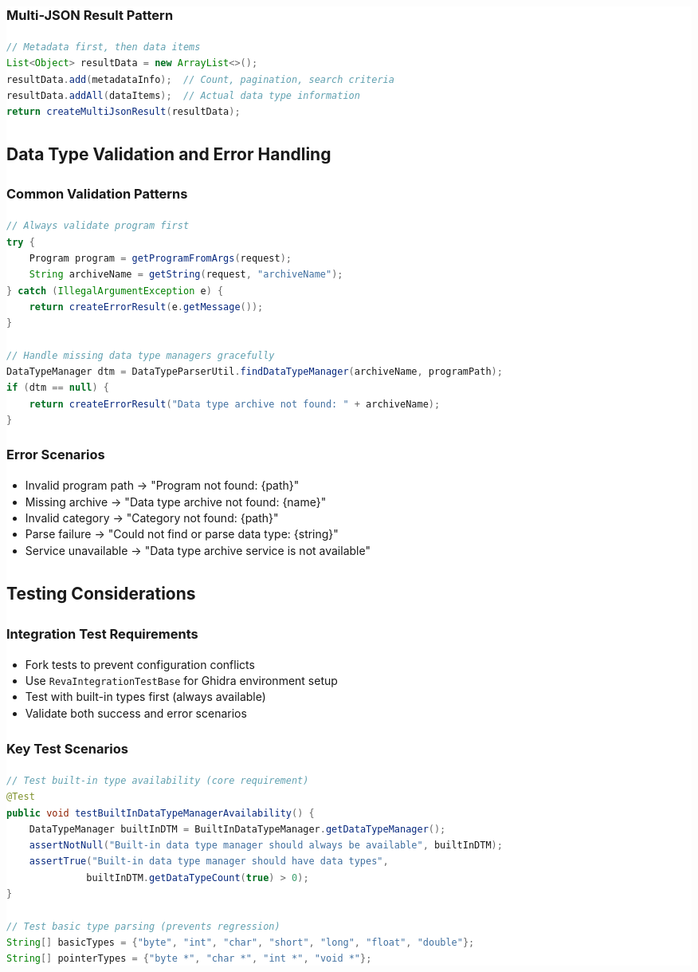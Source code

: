 ### Multi-JSON Result Pattern

```java
// Metadata first, then data items
List<Object> resultData = new ArrayList<>();
resultData.add(metadataInfo);  // Count, pagination, search criteria
resultData.addAll(dataItems);  // Actual data type information
return createMultiJsonResult(resultData);
```

## Data Type Validation and Error Handling

### Common Validation Patterns

```java
// Always validate program first
try {
    Program program = getProgramFromArgs(request);
    String archiveName = getString(request, "archiveName");
} catch (IllegalArgumentException e) {
    return createErrorResult(e.getMessage());
}

// Handle missing data type managers gracefully
DataTypeManager dtm = DataTypeParserUtil.findDataTypeManager(archiveName, programPath);
if (dtm == null) {
    return createErrorResult("Data type archive not found: " + archiveName);
}
```

### Error Scenarios
- Invalid program path → "Program not found: {path}"
- Missing archive → "Data type archive not found: {name}"
- Invalid category → "Category not found: {path}"
- Parse failure → "Could not find or parse data type: {string}"
- Service unavailable → "Data type archive service is not available"

## Testing Considerations

### Integration Test Requirements
- Fork tests to prevent configuration conflicts
- Use `RevaIntegrationTestBase` for Ghidra environment setup
- Test with built-in types first (always available)
- Validate both success and error scenarios

### Key Test Scenarios

```java
// Test built-in type availability (core requirement)
@Test
public void testBuiltInDataTypeManagerAvailability() {
    DataTypeManager builtInDTM = BuiltInDataTypeManager.getDataTypeManager();
    assertNotNull("Built-in data type manager should always be available", builtInDTM);
    assertTrue("Built-in data type manager should have data types", 
              builtInDTM.getDataTypeCount(true) > 0);
}

// Test basic type parsing (prevents regression)
String[] basicTypes = {"byte", "int", "char", "short", "long", "float", "double"};
String[] pointerTypes = {"byte *", "char *", "int *", "void *"};
```

